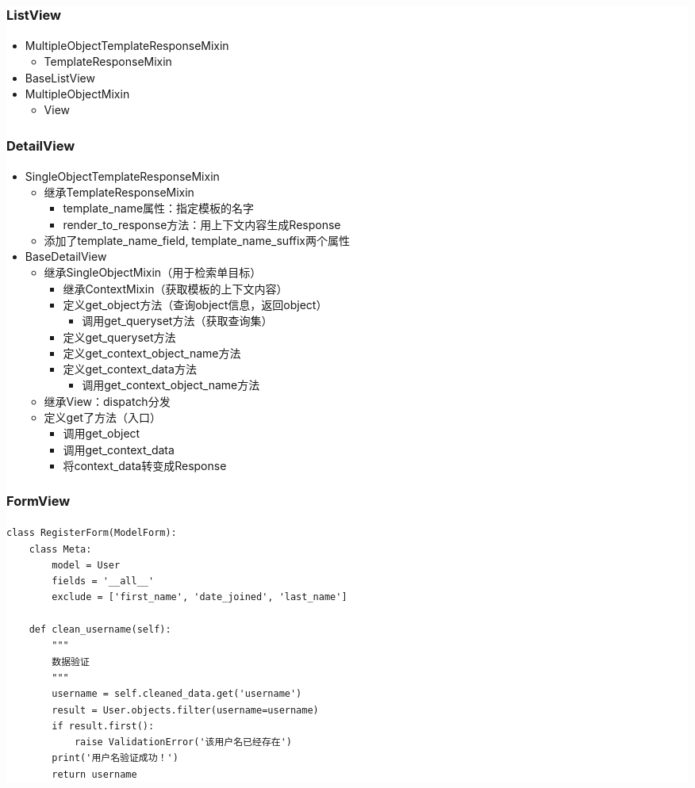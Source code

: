 
  ### ListView

  - MultipleObjectTemplateResponseMixin
    - TemplateResponseMixin
  - BaseListView
  - MultipleObjectMixin
    - View

  ### DetailView

  - SingleObjectTemplateResponseMixin
    - 继承TemplateResponseMixin
      - template_name属性：指定模板的名字
      - render_to_response方法：用上下文内容生成Response
    - 添加了template_name_field, template_name_suffix两个属性
  - BaseDetailView
    - 继承SingleObjectMixin（用于检索单目标）
      - 继承ContextMixin（获取模板的上下文内容）
      - 定义get_object方法（查询object信息，返回object）
        - 调用get_queryset方法（获取查询集）
      - 定义get_queryset方法
      - 定义get_context_object_name方法
      - 定义get_context_data方法
        - 调用get_context_object_name方法
    - 继承View：dispatch分发
    - 定义get了方法（入口）
      - 调用get_object
      - 调用get_context_data
      - 将context_data转变成Response

### FormView

```
class RegisterForm(ModelForm):
    class Meta:
        model = User
        fields = '__all__'
        exclude = ['first_name', 'date_joined', 'last_name']

    def clean_username(self):
        """
        数据验证
        """
        username = self.cleaned_data.get('username')
        result = User.objects.filter(username=username)
        if result.first():
            raise ValidationError('该用户名已经存在')
        print('用户名验证成功！')
        return username
```


